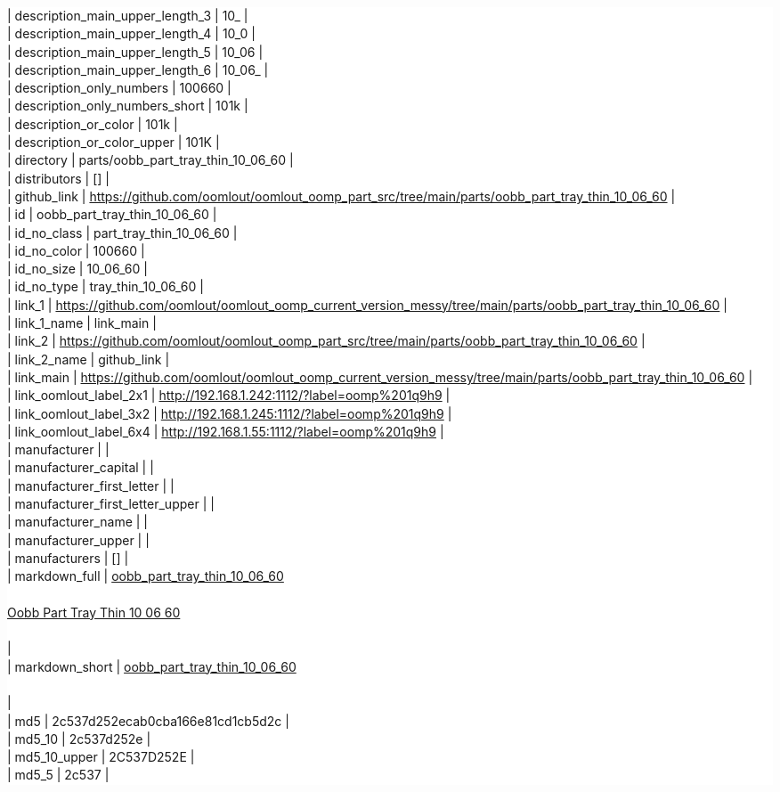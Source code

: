 | description_main_upper_length_3 | 10_ |  
| description_main_upper_length_4 | 10_0 |  
| description_main_upper_length_5 | 10_06 |  
| description_main_upper_length_6 | 10_06_ |  
| description_only_numbers | 100660 |  
| description_only_numbers_short | 101k |  
| description_or_color | 101k |  
| description_or_color_upper | 101K |  
| directory | parts/oobb_part_tray_thin_10_06_60 |  
| distributors | [] |  
| github_link | https://github.com/oomlout/oomlout_oomp_part_src/tree/main/parts/oobb_part_tray_thin_10_06_60 |  
| id | oobb_part_tray_thin_10_06_60 |  
| id_no_class | part_tray_thin_10_06_60 |  
| id_no_color | 100660 |  
| id_no_size | 10_06_60 |  
| id_no_type | tray_thin_10_06_60 |  
| link_1 | https://github.com/oomlout/oomlout_oomp_current_version_messy/tree/main/parts/oobb_part_tray_thin_10_06_60 |  
| link_1_name | link_main |  
| link_2 | https://github.com/oomlout/oomlout_oomp_part_src/tree/main/parts/oobb_part_tray_thin_10_06_60 |  
| link_2_name | github_link |  
| link_main | https://github.com/oomlout/oomlout_oomp_current_version_messy/tree/main/parts/oobb_part_tray_thin_10_06_60 |  
| link_oomlout_label_2x1 | http://192.168.1.242:1112/?label=oomp%201q9h9 |  
| link_oomlout_label_3x2 | http://192.168.1.245:1112/?label=oomp%201q9h9 |  
| link_oomlout_label_6x4 | http://192.168.1.55:1112/?label=oomp%201q9h9 |  
| manufacturer |  |  
| manufacturer_capital |  |  
| manufacturer_first_letter |  |  
| manufacturer_first_letter_upper |  |  
| manufacturer_name |  |  
| manufacturer_upper |  |  
| manufacturers | [] |  
| markdown_full | [oobb_part_tray_thin_10_06_60](https://github.com/oomlout/oomlout_oomp_current_version_messy/tree/main/parts/oobb_part_tray_thin_10_06_60)<br>[](https://github.com/oomlout/oomlout_oomp_current_version_messy/tree/main/parts/oobb_part_tray_thin_10_06_60)<br>[Oobb Part Tray Thin 10 06 60](https://github.com/oomlout/oomlout_oomp_current_version_messy/tree/main/parts/oobb_part_tray_thin_10_06_60)<br><br> |  
| markdown_short | [oobb_part_tray_thin_10_06_60](https://github.com/oomlout/oomlout_oomp_current_version_messy/tree/main/parts/oobb_part_tray_thin_10_06_60)<br><br> |  
| md5 | 2c537d252ecab0cba166e81cd1cb5d2c |  
| md5_10 | 2c537d252e |  
| md5_10_upper | 2C537D252E |  
| md5_5 | 2c537 |  